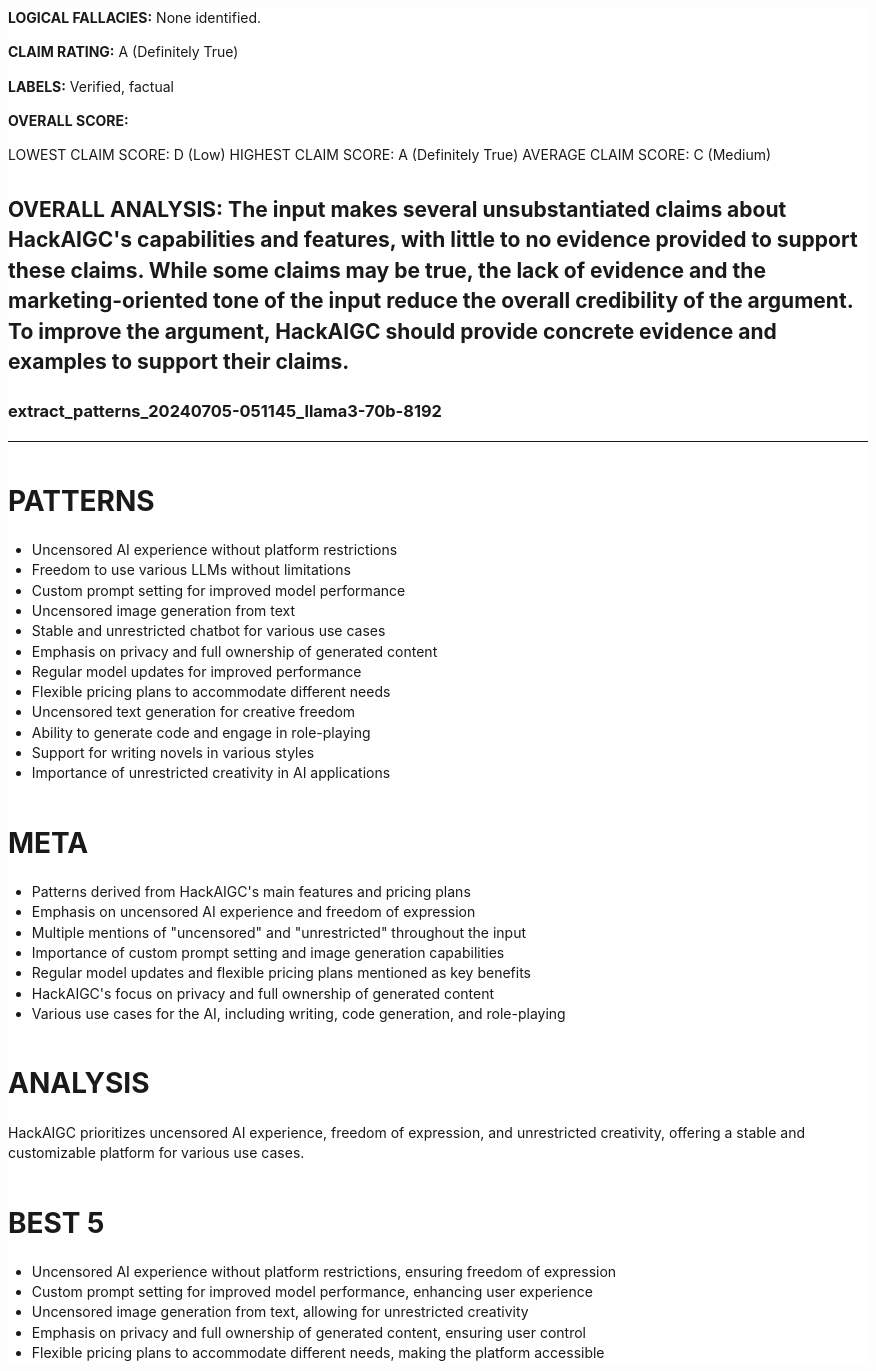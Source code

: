 **LOGICAL FALLACIES:** None identified.

**CLAIM RATING:** A (Definitely True)

**LABELS:** Verified, factual

**OVERALL SCORE:**

LOWEST CLAIM SCORE: D (Low)
HIGHEST CLAIM SCORE: A (Definitely True)
AVERAGE CLAIM SCORE: C (Medium)

**OVERALL ANALYSIS:** The input makes several unsubstantiated claims about HackAIGC's capabilities and features, with little to no evidence provided to support these claims. While some claims may be true, the lack of evidence and the marketing-oriented tone of the input reduce the overall credibility of the argument. To improve the argument, HackAIGC should provide concrete evidence and examples to support their claims.
---
### extract_patterns_20240705-051145_llama3-70b-8192
---
# PATTERNS
* Uncensored AI experience without platform restrictions
* Freedom to use various LLMs without limitations
* Custom prompt setting for improved model performance
* Uncensored image generation from text
* Stable and unrestricted chatbot for various use cases
* Emphasis on privacy and full ownership of generated content
* Regular model updates for improved performance
* Flexible pricing plans to accommodate different needs
* Uncensored text generation for creative freedom
* Ability to generate code and engage in role-playing
* Support for writing novels in various styles
* Importance of unrestricted creativity in AI applications

# META
* Patterns derived from HackAIGC's main features and pricing plans
* Emphasis on uncensored AI experience and freedom of expression
* Multiple mentions of "uncensored" and "unrestricted" throughout the input
* Importance of custom prompt setting and image generation capabilities
* Regular model updates and flexible pricing plans mentioned as key benefits
* HackAIGC's focus on privacy and full ownership of generated content
* Various use cases for the AI, including writing, code generation, and role-playing

# ANALYSIS
HackAIGC prioritizes uncensored AI experience, freedom of expression, and unrestricted creativity, offering a stable and customizable platform for various use cases.

# BEST 5
* Uncensored AI experience without platform restrictions, ensuring freedom of expression
* Custom prompt setting for improved model performance, enhancing user experience
* Uncensored image generation from text, allowing for unrestricted creativity
* Emphasis on privacy and full ownership of generated content, ensuring user control
* Flexible pricing plans to accommodate different needs, making the platform accessible
